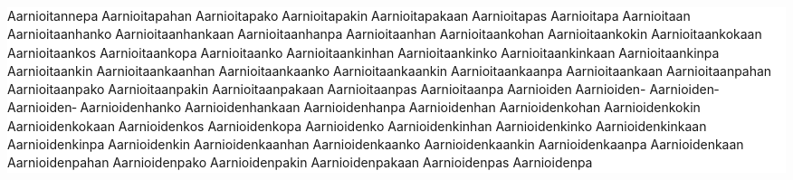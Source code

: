 Aarnioitannepa
Aarnioitapahan
Aarnioitapako
Aarnioitapakin
Aarnioitapakaan
Aarnioitapas
Aarnioitapa
Aarnioitaan
Aarnioitaanhanko
Aarnioitaanhankaan
Aarnioitaanhanpa
Aarnioitaanhan
Aarnioitaankohan
Aarnioitaankokin
Aarnioitaankokaan
Aarnioitaankos
Aarnioitaankopa
Aarnioitaanko
Aarnioitaankinhan
Aarnioitaankinko
Aarnioitaankinkaan
Aarnioitaankinpa
Aarnioitaankin
Aarnioitaankaanhan
Aarnioitaankaanko
Aarnioitaankaankin
Aarnioitaankaanpa
Aarnioitaankaan
Aarnioitaanpahan
Aarnioitaanpako
Aarnioitaanpakin
Aarnioitaanpakaan
Aarnioitaanpas
Aarnioitaanpa
Aarnioiden
Aarnioiden-
Aarnioiden‐
Aarnioiden‑
Aarnioidenhanko
Aarnioidenhankaan
Aarnioidenhanpa
Aarnioidenhan
Aarnioidenkohan
Aarnioidenkokin
Aarnioidenkokaan
Aarnioidenkos
Aarnioidenkopa
Aarnioidenko
Aarnioidenkinhan
Aarnioidenkinko
Aarnioidenkinkaan
Aarnioidenkinpa
Aarnioidenkin
Aarnioidenkaanhan
Aarnioidenkaanko
Aarnioidenkaankin
Aarnioidenkaanpa
Aarnioidenkaan
Aarnioidenpahan
Aarnioidenpako
Aarnioidenpakin
Aarnioidenpakaan
Aarnioidenpas
Aarnioidenpa